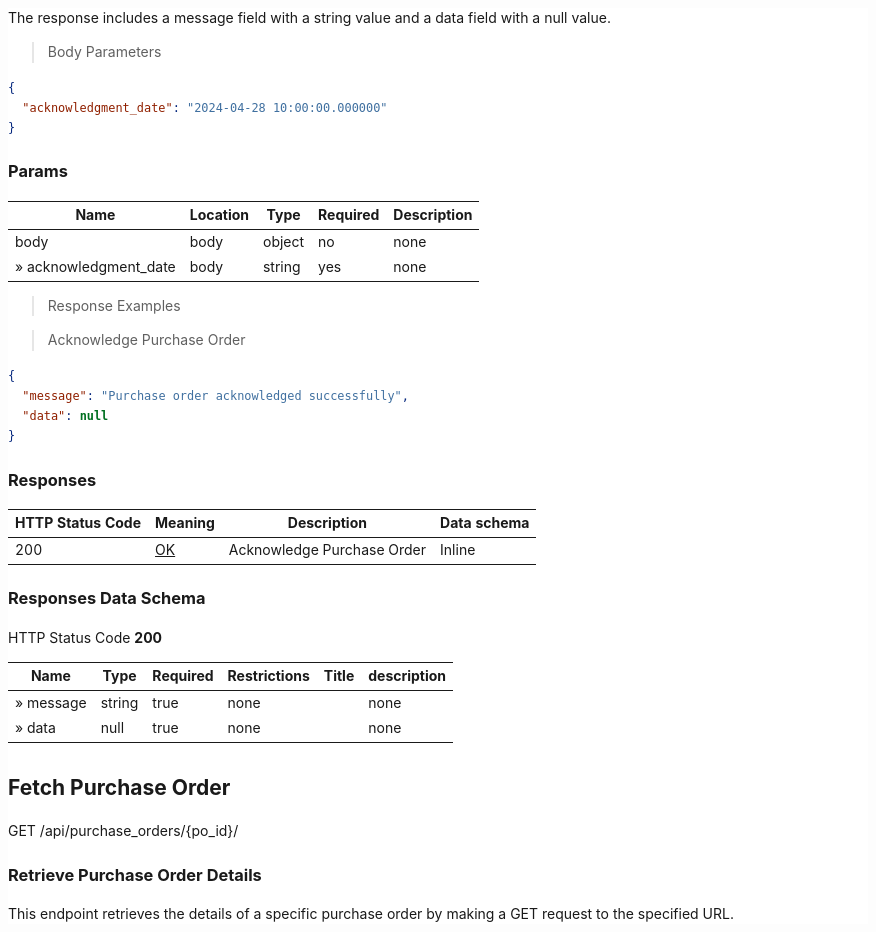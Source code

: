 The response includes a message field with a string value and a data field with a null value.

> Body Parameters

```json
{
  "acknowledgment_date": "2024-04-28 10:00:00.000000"
}
```

### Params

|Name|Location|Type|Required|Description|
|---|---|---|---|---|
|body|body|object| no |none|
|» acknowledgment_date|body|string| yes |none|

> Response Examples

> Acknowledge Purchase Order

```json
{
  "message": "Purchase order acknowledged successfully",
  "data": null
}
```

### Responses

|HTTP Status Code |Meaning|Description|Data schema|
|---|---|---|---|
|200|[OK](https://tools.ietf.org/html/rfc7231#section-6.3.1)|Acknowledge Purchase Order|Inline|

### Responses Data Schema

HTTP Status Code **200**

|Name|Type|Required|Restrictions|Title|description|
|---|---|---|---|---|---|
|» message|string|true|none||none|
|» data|null|true|none||none|

## Fetch Purchase Order

GET /api/purchase_orders/{po_id}/

### Retrieve Purchase Order Details

This endpoint retrieves the details of a specific purchase order by making a GET request to the specified URL.
